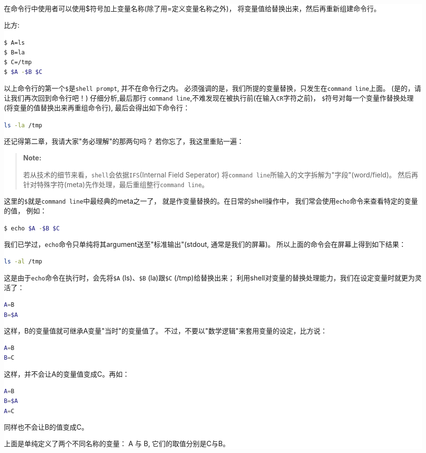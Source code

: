  在命令行中使用者可以使用$符号加上变量名称(除了用=定义变量名称之外)， 将变量值给替换出来，然后再重新组建命令行。

比方:

```bash
$ A=ls
$ B=la
$ C=/tmp
$ $A -$B $C
```

以上命令行的第一个`$`是`shell prompt`, 并不在命令行之内。 必须强调的是，我们所提的变量替换，只发生在`command line`上面。 (是的，请让我们再次回到命令行吧！) 仔细分析,最后那行 `command line`,不难发现在被执行前(在输入`CR`字符之前)， `$`符号对每一个变量作替换处理(将变量的值替换出来再重组命令行), 最后会得出如下命令行：

```bash
ls -la /tmp
```

还记得第二章，我请大家"务必理解"的那两句吗？ 若你忘了，我这里重贴一遍：

> **Note:**
>
> 若从技术的细节来看，`shell`会依据`IFS`(Internal Field Seperator) 将`command line`所输入的文字拆解为"字段"(word/field)。 然后再针对特殊字符(meta)先作处理，最后重组整行`command line`。

这里的`$`就是`command line`中最经典的meta之一了， 就是作变量替换的。在日常的shell操作中， 我们常会使用`echo`命令来查看特定的变量的值， 例如：

```bash
$ echo $A -$B $C
```

我们已学过，`echo`命令只单纯将其argument送至"标准输出"(stdout, 通常是我们的屏幕)。 所以上面的命令会在屏幕上得到如下结果：

```bash
ls -al /tmp
```

这是由于`echo`命令在执行时，会先将`$A` (ls)、`$B` (la)跟`$C` (/tmp)给替换出来； 利用shell对变量的替换处理能力，我们在设定变量时就更为灵活了：

```bash
A=B
B=$A
```

这样，B的变量值就可继承A变量"当时"的变量值了。 不过，不要以"数学逻辑"来套用变量的设定，比方说：

```bash
A=B
B=C
```

这样，并不会让A的变量值变成C。再如：

```bash
A=B
B=$A
A=C
```

同样也不会让B的值变成C。

上面是单纯定义了两个不同名称的变量： A 与 B, 它们的取值分别是C与B。
